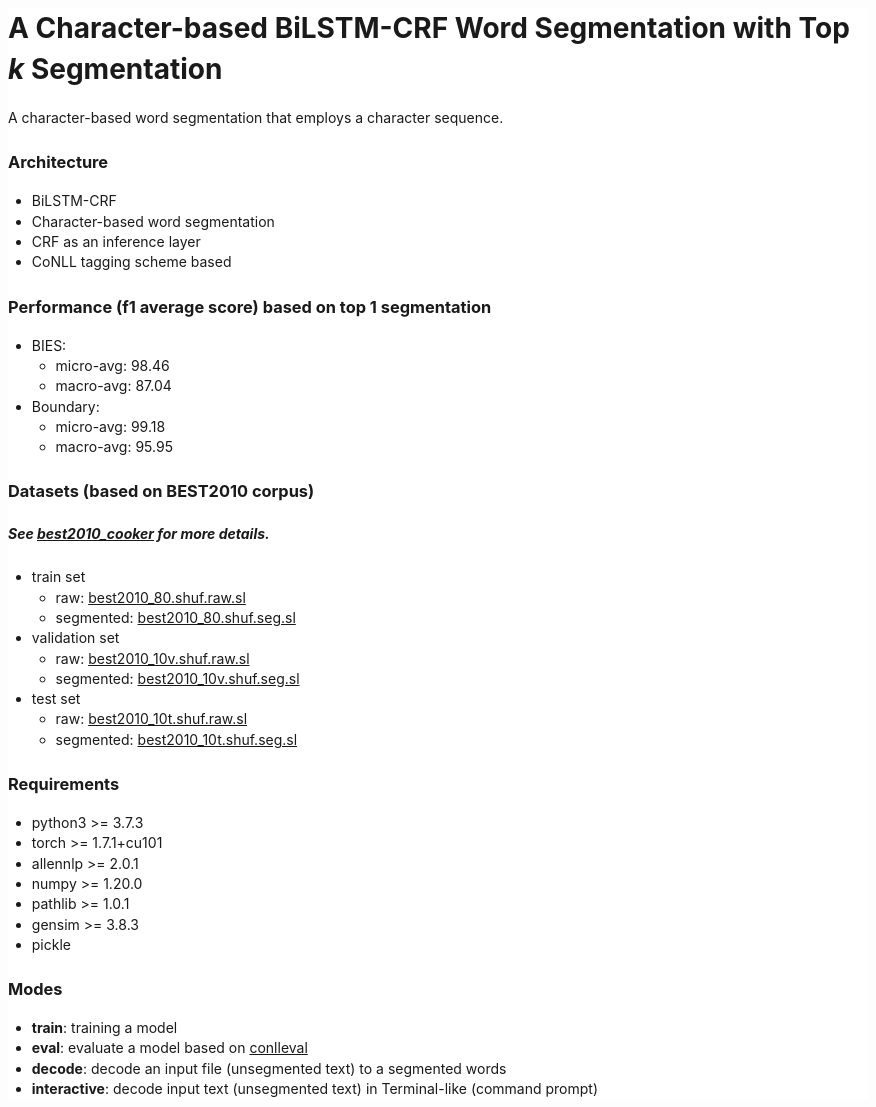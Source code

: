 # A Character-based BiLSTM-CRF Word Segmentation with Top _k_ Segmentation

A character-based word segmentation that employs a character sequence.

### Architecture
- BiLSTM-CRF
- Character-based word segmentation
- CRF as an inference layer
- CoNLL tagging scheme based

### Performance (f1 average score) based on top 1 segmentation
- BIES:
    - micro-avg: 98.46
    - macro-avg: 87.04
- Boundary:
    - micro-avg: 99.18
    - macro-avg: 95.95

### Datasets (based on BEST2010 corpus)
##### See [best2010_cooker](https://github.com/tchayintr/best2010_cooker) for more details.
- train set
  - raw: [best2010_80.shuf.raw.sl](https://resources.aiat.or.th/best2010/thwcc-attn/best2010_80.shuf.raw.sl)
  - segmented: [best2010_80.shuf.seg.sl](https://resources.aiat.or.th/best2010/thwcc-attn/best2010_80.shuf.seg.sl)
- validation set 
  - raw: [best2010_10v.shuf.raw.sl](https://resources.aiat.or.th/best2010/thwcc-attn/best2010_10v.shuf.raw.sl)
  - segmented: [best2010_10v.shuf.seg.sl](https://resources.aiat.or.th/best2010/thwcc-attn/best2010_10v.shuf.seg.sl)
- test set
  - raw: [best2010_10t.shuf.raw.sl](https://resources.aiat.or.th/best2010/thwcc-attn/best2010_10t.shuf.raw.sl)
  - segmented: [best2010_10t.shuf.seg.sl](https://resources.aiat.or.th/best2010/thwcc-attn/best2010_10t.shuf.seg.sl)

### Requirements
- python3 >= 3.7.3
- torch >= 1.7.1+cu101 
- allennlp >= 2.0.1
- numpy >= 1.20.0
- pathlib >= 1.0.1
- gensim >= 3.8.3
- pickle

### Modes
- **train**: training a model
- **eval**: evaluate a model based on [conlleval]( https://github.com/spyysalo/conlleval.py)
- **decode**: decode an input file (unsegmented text) to a segmented words
- **interactive**: decode input text (unsegmented text) in Terminal-like (command prompt)
